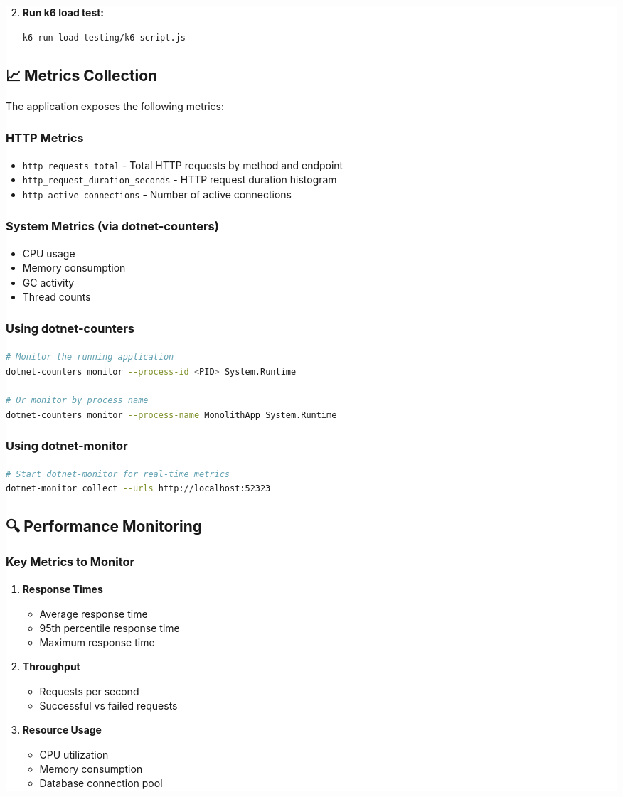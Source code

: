 2. **Run k6 load test:**
   ```bash
   k6 run load-testing/k6-script.js
   ```

## 📈 Metrics Collection

The application exposes the following metrics:

### HTTP Metrics
- `http_requests_total` - Total HTTP requests by method and endpoint
- `http_request_duration_seconds` - HTTP request duration histogram
- `http_active_connections` - Number of active connections

### System Metrics (via dotnet-counters)
- CPU usage
- Memory consumption
- GC activity
- Thread counts

### Using dotnet-counters

```bash
# Monitor the running application
dotnet-counters monitor --process-id <PID> System.Runtime

# Or monitor by process name
dotnet-counters monitor --process-name MonolithApp System.Runtime
```

### Using dotnet-monitor

```bash
# Start dotnet-monitor for real-time metrics
dotnet-monitor collect --urls http://localhost:52323
```

## 🔍 Performance Monitoring

### Key Metrics to Monitor

1. **Response Times**
   - Average response time
   - 95th percentile response time
   - Maximum response time

2. **Throughput**
   - Requests per second
   - Successful vs failed requests

3. **Resource Usage**
   - CPU utilization
   - Memory consumption
   - Database connection pool
